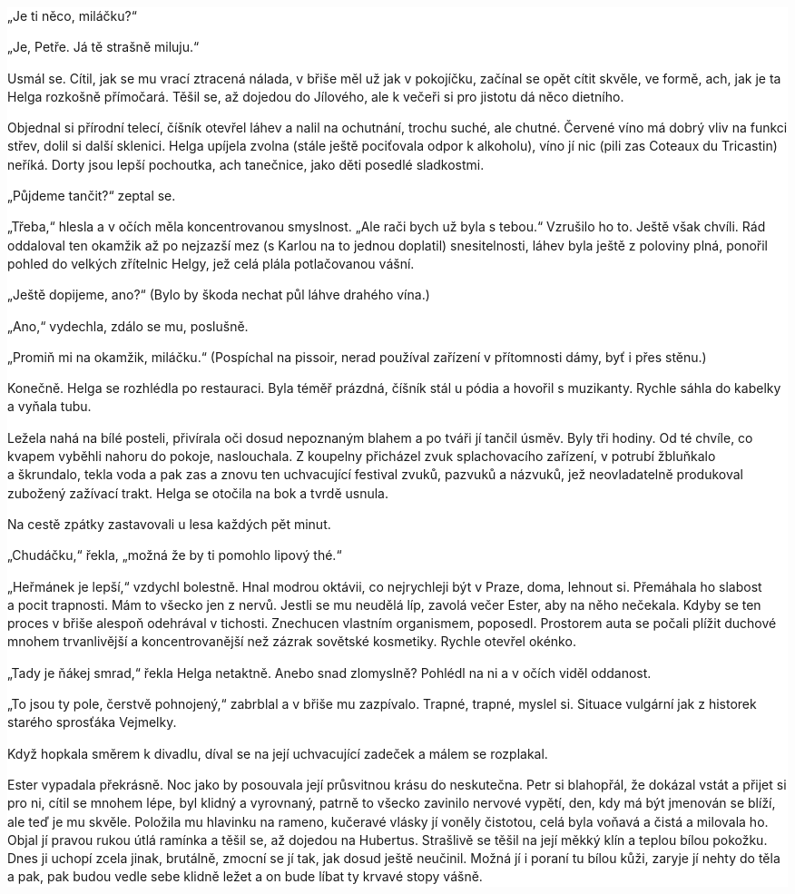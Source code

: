 „Je ti něco, miláčku?“

„Je, Petře. Já tě strašně miluju.“

Usmál se. Cítil, jak se mu vrací ztracená nálada, v břiše měl už jak v pokojíčku, začínal se opět cítit skvěle, ve formě, ach, jak je ta Helga rozkošně přímočará. Těšil se, až dojedou do Jílového, ale k večeři si pro jistotu dá něco dietního.

Objednal si přírodní telecí, číšník otevřel láhev a nalil na ochutnání, trochu suché, ale chutné. Červené víno má dobrý vliv na funkci střev, dolil si další sklenici. Helga upíjela zvolna (stále ještě pociťovala odpor k alkoholu), víno jí nic (pili zas Coteaux du Tricastin) neříká. Dorty jsou lepší pochoutka, ach tanečnice, jako děti posedlé sladkostmi.

„Půjdeme tančit?“ zeptal se.

„Třeba,“ hlesla a v očích měla koncentrovanou smyslnost. „Ale rači bych už byla s tebou.“ Vzrušilo ho to. Ještě však chvíli. Rád oddaloval ten okamžik až po nejzazší mez (s Karlou na to jednou doplatil) snesitelnosti, láhev byla ještě z poloviny plná, ponořil pohled do velkých zřítelnic Helgy, jež celá plála potlačovanou vášní.

„Ještě dopijeme, ano?“ (Bylo by škoda nechat půl láhve drahého vína.)

„Ano,“ vydechla, zdálo se mu, poslušně.

„Promiň mi na okamžik, miláčku.“ (Pospíchal na pissoir, nerad používal zařízení v přítomnosti dámy, byť i přes stěnu.)

Konečně. Helga se rozhlédla po restauraci. Byla téměř prázdná, číšník stál u pódia a hovořil s muzikanty. Rychle sáhla do kabelky a vyňala tubu.

Ležela nahá na bílé posteli, přivírala oči dosud nepoznaným blahem a po tváři jí tančil úsměv. Byly tři hodiny. Od té chvíle, co kvapem vyběhli nahoru do pokoje, naslouchala. Z koupelny přicházel zvuk splachovacího zařízení, v potrubí žbluňkalo a škrundalo, tekla voda a pak zas a znovu ten uchvacující festival zvuků, pazvuků a názvuků, jež neovladatelně produkoval zubožený zažívací trakt. Helga se otočila na bok a tvrdě usnula.

Na cestě zpátky zastavovali u lesa každých pět minut.

„Chudáčku,“ řekla, „možná že by ti pomohlo lipový thé.“

„Heřmánek je lepší,“ vzdychl bolestně. Hnal modrou oktávii, co nejrychleji být v Praze, doma, lehnout si. Přemáhala ho slabost a pocit trapnosti. Mám to všecko jen z nervů. Jestli se mu neudělá líp, zavolá večer Ester, aby na něho nečekala. Kdyby se ten proces v břiše alespoň odehrával v tichosti. Znechucen vlastním organismem, poposedl. Prostorem auta se počali plížit duchové mnohem trvanlivější a koncentrovanější než zázrak sovětské kosmetiky. Rychle otevřel okénko.

„Tady je ňákej smrad,“ řekla Helga netaktně. Anebo snad zlo­myslně? Pohlédl na ni a v očích viděl oddanost.

„To jsou ty pole, čerstvě pohnojený,“ zabrblal a v břiše mu zazpívalo. Trapné, trapné, myslel si. Situace vulgární jak z historek starého sprosťáka Vejmelky.

Když hopkala směrem k divadlu, díval se na její uchvacující zadeček a málem se rozplakal.

Ester vypadala překrásně. Noc jako by posouvala její průsvitnou krásu do neskutečna. Petr si blahopřál, že dokázal vstát a přijet si pro ni, cítil se mnohem lépe, byl klidný a vyrovnaný, patrně to všecko zavinilo nervové vypětí, den, kdy má být jmenován se blíží, ale teď je mu skvěle. Položila mu hlavinku na rameno, kučeravé vlásky jí voněly čistotou, celá byla voňavá a čistá a milovala ho. Objal jí pravou rukou útlá ramínka a těšil se, až dojedou na Hubertus. Strašlivě se těšil na její měkký klín a teplou bílou pokožku. Dnes ji uchopí zcela jinak, brutálně, zmocní se jí tak, jak dosud ještě neučinil. Možná jí i poraní tu bílou kůži, zaryje jí nehty do těla a pak, pak budou vedle sebe klidně ležet a on bude líbat ty krvavé stopy vášně.
